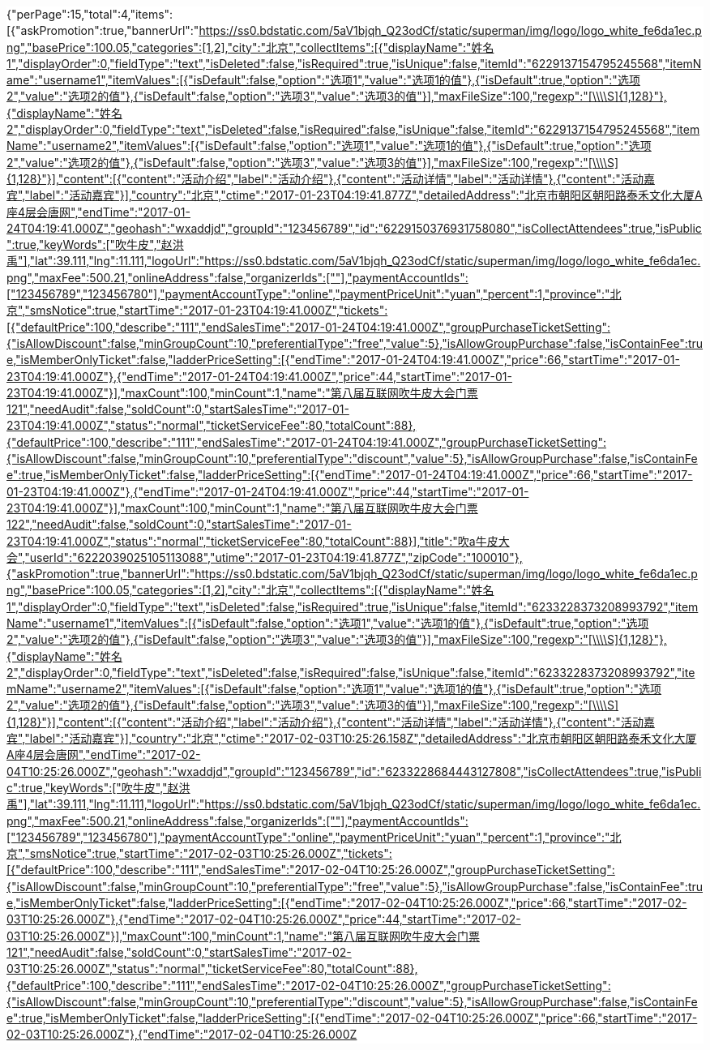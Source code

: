 
{"perPage":15,"total":4,"items":[{"askPromotion":true,"bannerUrl":"https://ss0.bdstatic.com/5aV1bjqh_Q23odCf/static/superman/img/logo/logo_white_fe6da1ec.png","basePrice":100.05,"categories":[1,2],"city":"北京","collectItems":[{"displayName":"姓名1","displayOrder":0,"fieldType":"text","isDeleted":false,"isRequired":true,"isUnique":false,"itemId":"6229137154795245568","itemName":"username1","itemValues":[{"isDefault":false,"option":"选项1","value":"选项1的值"},{"isDefault":true,"option":"选项2","value":"选项2的值"},{"isDefault":false,"option":"选项3","value":"选项3的值"}],"maxFileSize":100,"regexp":"[\\\\S]{1,128}"},{"displayName":"姓名2","displayOrder":0,"fieldType":"text","isDeleted":false,"isRequired":false,"isUnique":false,"itemId":"6229137154795245568","itemName":"username2","itemValues":[{"isDefault":false,"option":"选项1","value":"选项1的值"},{"isDefault":true,"option":"选项2","value":"选项2的值"},{"isDefault":false,"option":"选项3","value":"选项3的值"}],"maxFileSize":100,"regexp":"[\\\\S]{1,128}"}],"content":[{"content":"活动介绍","label":"活动介绍"},{"content":"活动详情","label":"活动详情"},{"content":"活动嘉宾","label":"活动嘉宾"}],"country":"北京","ctime":"2017-01-23T04:19:41.877Z","detailedAddress":"北京市朝阳区朝阳路泰禾文化大厦A座4层会唐网","endTime":"2017-01-24T04:19:41.000Z","geohash":"wxaddjd","groupId":"123456789","id":"6229150376931758080","isCollectAttendees":true,"isPublic":true,"keyWords":["吹牛皮","赵洪禹"],"lat":39.111,"lng":11.111,"logoUrl":"https://ss0.bdstatic.com/5aV1bjqh_Q23odCf/static/superman/img/logo/logo_white_fe6da1ec.png","maxFee":500.21,"onlineAddress":false,"organizerIds":[""],"paymentAccountIds":["123456789","123456780"],"paymentAccountType":"online","paymentPriceUnit":"yuan","percent":1,"province":"北京","smsNotice":true,"startTime":"2017-01-23T04:19:41.000Z","tickets":[{"defaultPrice":100,"describe":"111","endSalesTime":"2017-01-24T04:19:41.000Z","groupPurchaseTicketSetting":{"isAllowDiscount":false,"minGroupCount":10,"preferentialType":"free","value":5},"isAllowGroupPurchase":false,"isContainFee":true,"isMemberOnlyTicket":false,"ladderPriceSetting":[{"endTime":"2017-01-24T04:19:41.000Z","price":66,"startTime":"2017-01-23T04:19:41.000Z"},{"endTime":"2017-01-24T04:19:41.000Z","price":44,"startTime":"2017-01-23T04:19:41.000Z"}],"maxCount":100,"minCount":1,"name":"第八届互联网吹牛皮大会门票121","needAudit":false,"soldCount":0,"startSalesTime":"2017-01-23T04:19:41.000Z","status":"normal","ticketServiceFee":80,"totalCount":88},{"defaultPrice":100,"describe":"111","endSalesTime":"2017-01-24T04:19:41.000Z","groupPurchaseTicketSetting":{"isAllowDiscount":false,"minGroupCount":10,"preferentialType":"discount","value":5},"isAllowGroupPurchase":false,"isContainFee":true,"isMemberOnlyTicket":false,"ladderPriceSetting":[{"endTime":"2017-01-24T04:19:41.000Z","price":66,"startTime":"2017-01-23T04:19:41.000Z"},{"endTime":"2017-01-24T04:19:41.000Z","price":44,"startTime":"2017-01-23T04:19:41.000Z"}],"maxCount":100,"minCount":1,"name":"第八届互联网吹牛皮大会门票122","needAudit":false,"soldCount":0,"startSalesTime":"2017-01-23T04:19:41.000Z","status":"normal","ticketServiceFee":80,"totalCount":88}],"title":"吹a牛皮大会","userId":"6222039025105113088","utime":"2017-01-23T04:19:41.877Z","zipCode":"100010"},{"askPromotion":true,"bannerUrl":"https://ss0.bdstatic.com/5aV1bjqh_Q23odCf/static/superman/img/logo/logo_white_fe6da1ec.png","basePrice":100.05,"categories":[1,2],"city":"北京","collectItems":[{"displayName":"姓名1","displayOrder":0,"fieldType":"text","isDeleted":false,"isRequired":true,"isUnique":false,"itemId":"6233228373208993792","itemName":"username1","itemValues":[{"isDefault":false,"option":"选项1","value":"选项1的值"},{"isDefault":true,"option":"选项2","value":"选项2的值"},{"isDefault":false,"option":"选项3","value":"选项3的值"}],"maxFileSize":100,"regexp":"[\\\\S]{1,128}"},{"displayName":"姓名2","displayOrder":0,"fieldType":"text","isDeleted":false,"isRequired":false,"isUnique":false,"itemId":"6233228373208993792","itemName":"username2","itemValues":[{"isDefault":false,"option":"选项1","value":"选项1的值"},{"isDefault":true,"option":"选项2","value":"选项2的值"},{"isDefault":false,"option":"选项3","value":"选项3的值"}],"maxFileSize":100,"regexp":"[\\\\S]{1,128}"}],"content":[{"content":"活动介绍","label":"活动介绍"},{"content":"活动详情","label":"活动详情"},{"content":"活动嘉宾","label":"活动嘉宾"}],"country":"北京","ctime":"2017-02-03T10:25:26.158Z","detailedAddress":"北京市朝阳区朝阳路泰禾文化大厦A座4层会唐网","endTime":"2017-02-04T10:25:26.000Z","geohash":"wxaddjd","groupId":"123456789","id":"6233228684443127808","isCollectAttendees":true,"isPublic":true,"keyWords":["吹牛皮","赵洪禹"],"lat":39.111,"lng":11.111,"logoUrl":"https://ss0.bdstatic.com/5aV1bjqh_Q23odCf/static/superman/img/logo/logo_white_fe6da1ec.png","maxFee":500.21,"onlineAddress":false,"organizerIds":[""],"paymentAccountIds":["123456789","123456780"],"paymentAccountType":"online","paymentPriceUnit":"yuan","percent":1,"province":"北京","smsNotice":true,"startTime":"2017-02-03T10:25:26.000Z","tickets":[{"defaultPrice":100,"describe":"111","endSalesTime":"2017-02-04T10:25:26.000Z","groupPurchaseTicketSetting":{"isAllowDiscount":false,"minGroupCount":10,"preferentialType":"free","value":5},"isAllowGroupPurchase":false,"isContainFee":true,"isMemberOnlyTicket":false,"ladderPriceSetting":[{"endTime":"2017-02-04T10:25:26.000Z","price":66,"startTime":"2017-02-03T10:25:26.000Z"},{"endTime":"2017-02-04T10:25:26.000Z","price":44,"startTime":"2017-02-03T10:25:26.000Z"}],"maxCount":100,"minCount":1,"name":"第八届互联网吹牛皮大会门票121","needAudit":false,"soldCount":0,"startSalesTime":"2017-02-03T10:25:26.000Z","status":"normal","ticketServiceFee":80,"totalCount":88},{"defaultPrice":100,"describe":"111","endSalesTime":"2017-02-04T10:25:26.000Z","groupPurchaseTicketSetting":{"isAllowDiscount":false,"minGroupCount":10,"preferentialType":"discount","value":5},"isAllowGroupPurchase":false,"isContainFee":true,"isMemberOnlyTicket":false,"ladderPriceSetting":[{"endTime":"2017-02-04T10:25:26.000Z","price":66,"startTime":"2017-02-03T10:25:26.000Z"},{"endTime":"2017-02-04T10:25:26.000Z